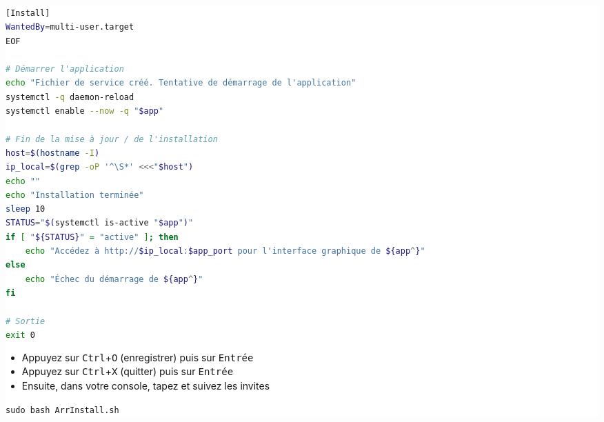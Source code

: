 ```bash
[Install]
WantedBy=multi-user.target
EOF

# Démarrer l'application
echo "Fichier de service créé. Tentative de démarrage de l'application"
systemctl -q daemon-reload
systemctl enable --now -q "$app"

# Fin de la mise à jour / de l'installation
host=$(hostname -I)
ip_local=$(grep -oP '^\S*' <<<"$host")
echo ""
echo "Installation terminée"
sleep 10
STATUS="$(systemctl is-active "$app")"
if [ "${STATUS}" = "active" ]; then
    echo "Accédez à http://$ip_local:$app_port pour l'interface graphique de ${app^}"
else
    echo "Échec du démarrage de ${app^}"
fi

# Sortie
exit 0

```

- Appuyez sur <kbd>Ctrl</kbd>+<kbd>O</kbd> (enregistrer) puis sur <kbd>Entrée</kbd>
- Appuyez sur <kbd>Ctrl</kbd>+<kbd>X</kbd> (quitter) puis sur <kbd>Entrée</kbd>
- Ensuite, dans votre console, tapez et suivez les invites

```shell
sudo bash ArrInstall.sh
```